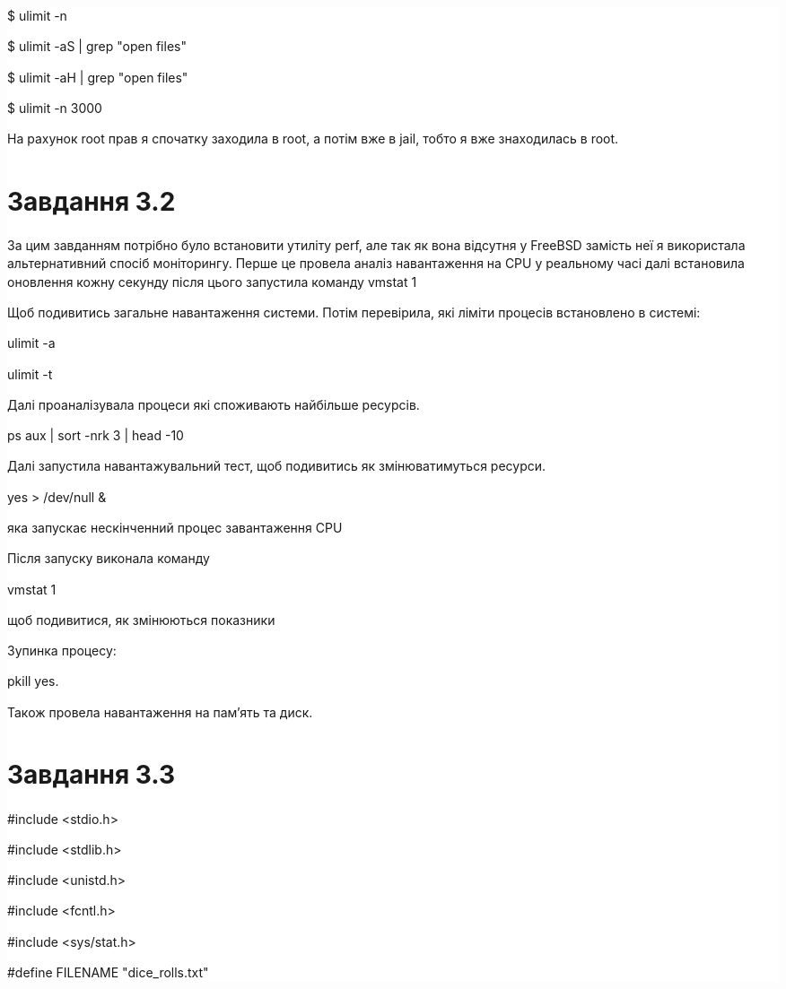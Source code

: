 $ ulimit -n

$ ulimit -aS | grep "open files"

$ ulimit -aH | grep "open files"

$ ulimit -n 3000

На рахунок root прав я спочатку заходила в root, а потім вже в jail, тобто я вже знаходилась в root. 

# Завдання 3.2

За цим завданням потрібно було встановити утиліту perf, але так як вона відсутня у FreeBSD замість неї я використала альтернативний спосіб моніторингу. Перше це провела аналіз навантаження на CPU у реальному часі далі встановила оновлення кожну секунду після цього запустила команду vmstat 1

Щоб подивитись загальне навантаження системи. Потім перевірила, які ліміти процесів встановлено в системі: 

ulimit -a

ulimit -t

Далі проаналізувала процеси які споживають найбільше ресурсів. 

ps aux | sort -nrk 3 | head -10

Далі запустила навантажувальний тест, щоб подивитись як змінюватимуться ресурси. 

yes > /dev/null &

яка запускає нескінченний процес завантаження CPU

Після запуску виконала команду 

vmstat 1

щоб подивитися, як змінюються показники

Зупинка процесу:

pkill yes.

Також провела навантаження на пам’ять та диск. 

# Завдання 3.3

#include <stdio.h>

#include <stdlib.h>

#include <unistd.h>

#include <fcntl.h>

#include <sys/stat.h>

#define FILENAME "dice_rolls.txt"  
